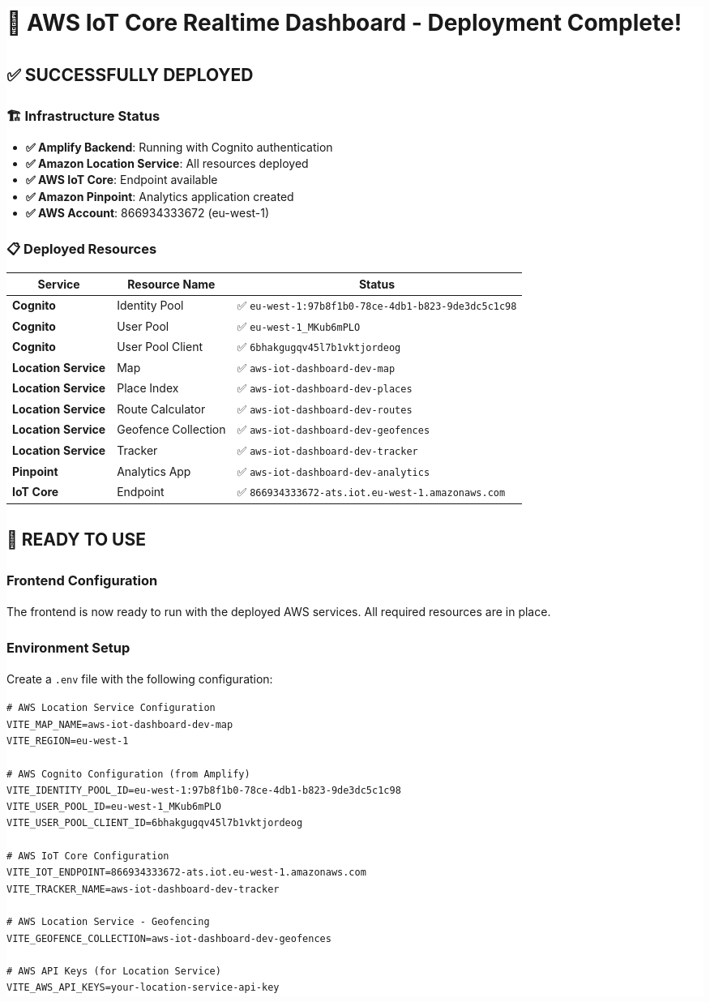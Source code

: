 # 🎉 AWS IoT Core Realtime Dashboard - Deployment Complete!

## ✅ **SUCCESSFULLY DEPLOYED**

### **🏗️ Infrastructure Status**
- **✅ Amplify Backend**: Running with Cognito authentication
- **✅ Amazon Location Service**: All resources deployed
- **✅ AWS IoT Core**: Endpoint available
- **✅ Amazon Pinpoint**: Analytics application created
- **✅ AWS Account**: 866934333672 (eu-west-1)

### **📋 Deployed Resources**

| Service | Resource Name | Status |
|---------|---------------|--------|
| **Cognito** | Identity Pool | ✅ `eu-west-1:97b8f1b0-78ce-4db1-b823-9de3dc5c1c98` |
| **Cognito** | User Pool | ✅ `eu-west-1_MKub6mPLO` |
| **Cognito** | User Pool Client | ✅ `6bhakgugqv45l7b1vktjordeog` |
| **Location Service** | Map | ✅ `aws-iot-dashboard-dev-map` |
| **Location Service** | Place Index | ✅ `aws-iot-dashboard-dev-places` |
| **Location Service** | Route Calculator | ✅ `aws-iot-dashboard-dev-routes` |
| **Location Service** | Geofence Collection | ✅ `aws-iot-dashboard-dev-geofences` |
| **Location Service** | Tracker | ✅ `aws-iot-dashboard-dev-tracker` |
| **Pinpoint** | Analytics App | ✅ `aws-iot-dashboard-dev-analytics` |
| **IoT Core** | Endpoint | ✅ `866934333672-ats.iot.eu-west-1.amazonaws.com` |

## 🚀 **READY TO USE**

### **Frontend Configuration**
The frontend is now ready to run with the deployed AWS services. All required resources are in place.

### **Environment Setup**
Create a `.env` file with the following configuration:

```env
# AWS Location Service Configuration
VITE_MAP_NAME=aws-iot-dashboard-dev-map
VITE_REGION=eu-west-1

# AWS Cognito Configuration (from Amplify)
VITE_IDENTITY_POOL_ID=eu-west-1:97b8f1b0-78ce-4db1-b823-9de3dc5c1c98
VITE_USER_POOL_ID=eu-west-1_MKub6mPLO
VITE_USER_POOL_CLIENT_ID=6bhakgugqv45l7b1vktjordeog

# AWS IoT Core Configuration
VITE_IOT_ENDPOINT=866934333672-ats.iot.eu-west-1.amazonaws.com
VITE_TRACKER_NAME=aws-iot-dashboard-dev-tracker

# AWS Location Service - Geofencing
VITE_GEOFENCE_COLLECTION=aws-iot-dashboard-dev-geofences

# AWS API Keys (for Location Service)
VITE_AWS_API_KEYS=your-location-service-api-key
```